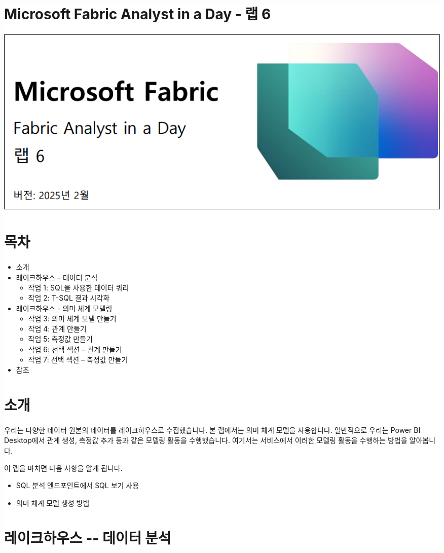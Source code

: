 # Microsoft Fabric Analyst in a Day - 랩 6

![](../media/lab-06/main6.png)

# 목차
- 소개
- 레이크하우스 – 데이터 분석
    - 작업 1: SQL을 사용한 데이터 쿼리
    - 작업 2: T-SQL 결과 시각화
- 레이크하우스 - 의미 체계 모델링
    - 작업 3: 의미 체계 모델 만들기
    - 작업 4: 관계 만들기
    - 작업 5: 측정값 만들기
    - 작업 6: 선택 섹션 – 관계 만들기
    - 작업 7: 선택 섹션 – 측정값 만들기
- 참조

# 소개 

우리는 다양한 데이터 원본의 데이터를 레이크하우스로 수집했습니다. 본
랩에서는 의미 체계 모델을 사용합니다. 일반적으로 우리는 Power BI
Desktop에서 관계 생성, 측정값 추가 등과 같은 모델링 활동을 수행했습니다.
여기서는 서비스에서 이러한 모델링 활동을 수행하는 방법을 알아봅니다.

이 랩을 마치면 다음 사항을 알게 됩니다.

- SQL 분석 엔드포인트에서 SQL 보기 사용

- 의미 체계 모델 생성 방법

# 레이크하우스 -- 데이터 분석
